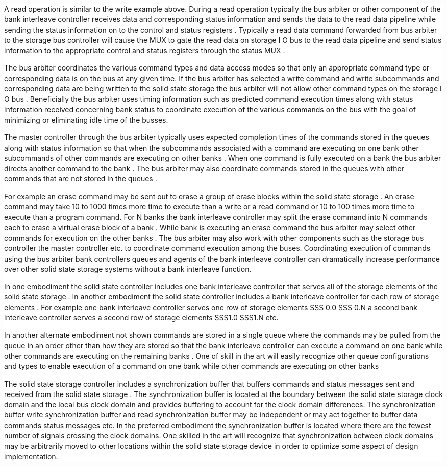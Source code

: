 A read operation is similar to the write example above. During a read operation typically the bus arbiter or other component of the bank interleave controller receives data and corresponding status information and sends the data to the read data pipeline while sending the status information on to the control and status registers . Typically a read data command forwarded from bus arbiter to the storage bus controller will cause the MUX to gate the read data on storage I O bus to the read data pipeline and send status information to the appropriate control and status registers through the status MUX .

The bus arbiter coordinates the various command types and data access modes so that only an appropriate command type or corresponding data is on the bus at any given time. If the bus arbiter has selected a write command and write subcommands and corresponding data are being written to the solid state storage the bus arbiter will not allow other command types on the storage I O bus . Beneficially the bus arbiter uses timing information such as predicted command execution times along with status information received concerning bank status to coordinate execution of the various commands on the bus with the goal of minimizing or eliminating idle time of the busses.

The master controller through the bus arbiter typically uses expected completion times of the commands stored in the queues along with status information so that when the subcommands associated with a command are executing on one bank other subcommands of other commands are executing on other banks . When one command is fully executed on a bank the bus arbiter directs another command to the bank . The bus arbiter may also coordinate commands stored in the queues with other commands that are not stored in the queues .

For example an erase command may be sent out to erase a group of erase blocks within the solid state storage . An erase command may take 10 to 1000 times more time to execute than a write or a read command or 10 to 100 times more time to execute than a program command. For N banks the bank interleave controller may split the erase command into N commands each to erase a virtual erase block of a bank . While bank is executing an erase command the bus arbiter may select other commands for execution on the other banks . The bus arbiter may also work with other components such as the storage bus controller the master controller etc. to coordinate command execution among the buses. Coordinating execution of commands using the bus arbiter bank controllers queues and agents of the bank interleave controller can dramatically increase performance over other solid state storage systems without a bank interleave function.

In one embodiment the solid state controller includes one bank interleave controller that serves all of the storage elements of the solid state storage . In another embodiment the solid state controller includes a bank interleave controller for each row of storage elements . For example one bank interleave controller serves one row of storage elements SSS 0.0 SSS 0.N a second bank interleave controller serves a second row of storage elements SSS1.0 SSS1.N etc.

In another alternate embodiment not shown commands are stored in a single queue where the commands may be pulled from the queue in an order other than how they are stored so that the bank interleave controller can execute a command on one bank while other commands are executing on the remaining banks . One of skill in the art will easily recognize other queue configurations and types to enable execution of a command on one bank while other commands are executing on other banks 

The solid state storage controller includes a synchronization buffer that buffers commands and status messages sent and received from the solid state storage . The synchronization buffer is located at the boundary between the solid state storage clock domain and the local bus clock domain and provides buffering to account for the clock domain differences. The synchronization buffer write synchronization buffer and read synchronization buffer may be independent or may act together to buffer data commands status messages etc. In the preferred embodiment the synchronization buffer is located where there are the fewest number of signals crossing the clock domains. One skilled in the art will recognize that synchronization between clock domains may be arbitrarily moved to other locations within the solid state storage device in order to optimize some aspect of design implementation.

